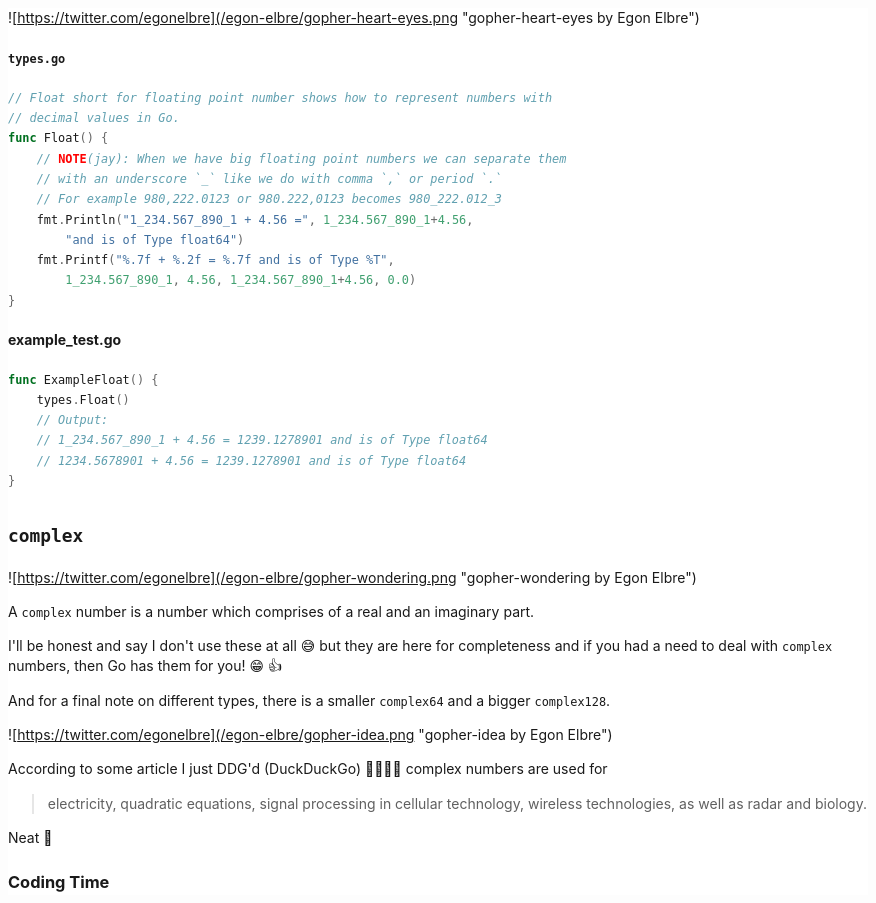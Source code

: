 ![https://twitter.com/egonelbre](/egon-elbre/gopher-heart-eyes.png "gopher-heart-eyes by Egon Elbre")

#### `types.go`

```go
// Float short for floating point number shows how to represent numbers with
// decimal values in Go.
func Float() {
	// NOTE(jay): When we have big floating point numbers we can separate them
	// with an underscore `_` like we do with comma `,` or period `.`
	// For example 980,222.0123 or 980.222,0123 becomes 980_222.012_3
	fmt.Println("1_234.567_890_1 + 4.56 =", 1_234.567_890_1+4.56,
		"and is of Type float64")
	fmt.Printf("%.7f + %.2f = %.7f and is of Type %T",
		1_234.567_890_1, 4.56, 1_234.567_890_1+4.56, 0.0)
}
```

#### example_test.go

```go
func ExampleFloat() {
	types.Float()
	// Output:
	// 1_234.567_890_1 + 4.56 = 1239.1278901 and is of Type float64
	// 1234.5678901 + 4.56 = 1239.1278901 and is of Type float64
}
```

## `complex`

![https://twitter.com/egonelbre](/egon-elbre/gopher-wondering.png "gopher-wondering by Egon Elbre")

A `complex` number is a number which comprises of a real and an imaginary part.

I'll be honest and say I don't use these at all 😅 but they are here for
completeness and if you had a need to deal with `complex` numbers, then Go
has them for you! 😁 👍

And for a final note on different types, there is a smaller `complex64` and a
bigger `complex128`.

![https://twitter.com/egonelbre](/egon-elbre/gopher-idea.png "gopher-idea by Egon Elbre")

According to some article I just DDG'd (DuckDuckGo) 🦆🦆🏃💨 complex numbers
are used for


> electricity, quadratic equations, signal processing in cellular technology,
> wireless technologies, as well as radar and biology.

Neat 🙂

### Coding Time
